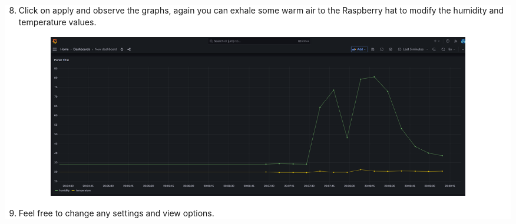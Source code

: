 8. Click on apply and observe the graphs, again you can exhale some warm air to the Raspberry hat to modify the humidity and temperature values.

<p align="center">
<img src="../img/iohub%20(32).png" title="" alt="iohub (32).png" width="704">
</p>

9. Feel free to change any settings and view options.
